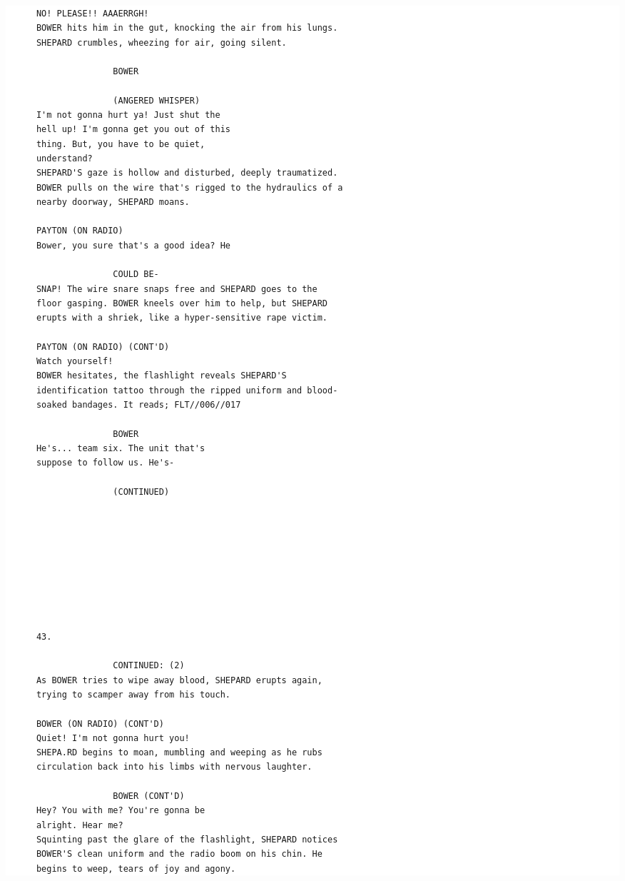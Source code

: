           NO! PLEASE!! AAAERRGH!
          BOWER hits him in the gut, knocking the air from his lungs.
          SHEPARD crumbles, wheezing for air, going silent.

                         BOWER

                         (ANGERED WHISPER)
          I'm not gonna hurt ya! Just shut the
          hell up! I'm gonna get you out of this
          thing. But, you have to be quiet,
          understand?
          SHEPARD'S gaze is hollow and disturbed, deeply traumatized.
          BOWER pulls on the wire that's rigged to the hydraulics of a
          nearby doorway, SHEPARD moans.

          PAYTON (ON RADIO)
          Bower, you sure that's a good idea? He

                         COULD BE-
          SNAP! The wire snare snaps free and SHEPARD goes to the
          floor gasping. BOWER kneels over him to help, but SHEPARD
          erupts with a shriek, like a hyper-sensitive rape victim.

          PAYTON (ON RADIO) (CONT'D)
          Watch yourself!
          BOWER hesitates, the flashlight reveals SHEPARD'S
          identification tattoo through the ripped uniform and blood-
          soaked bandages. It reads; FLT//006//017

                         BOWER
          He's... team six. The unit that's
          suppose to follow us. He's-

                         (CONTINUED)

                         

                         

                         

                         

          43.

                         CONTINUED: (2)
          As BOWER tries to wipe away blood, SHEPARD erupts again,
          trying to scamper away from his touch.

          BOWER (ON RADIO) (CONT'D)
          Quiet! I'm not gonna hurt you!
          SHEPA.RD begins to moan, mumbling and weeping as he rubs
          circulation back into his limbs with nervous laughter.

                         BOWER (CONT'D)
          Hey? You with me? You're gonna be
          alright. Hear me?
          Squinting past the glare of the flashlight, SHEPARD notices
          BOWER'S clean uniform and the radio boom on his chin. He
          begins to weep, tears of joy and agony.
